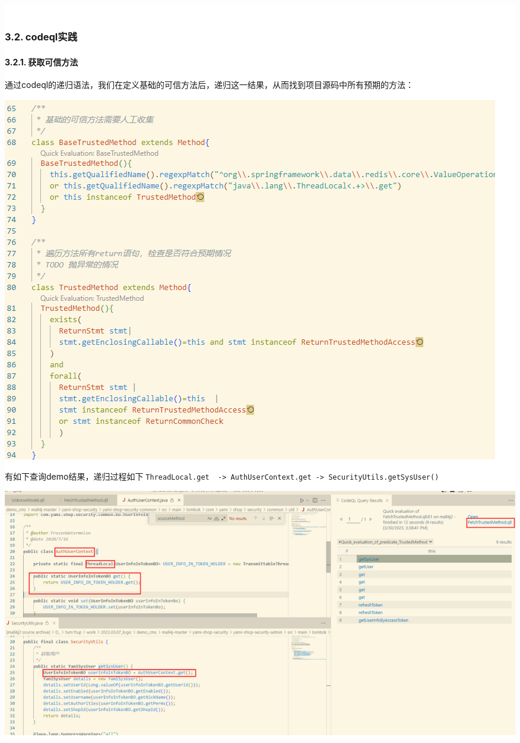 ​				

### 3.2. codeql实践

#### 3.2.1. 获取可信方法

通过codeql的递归语法，我们在定义基础的可信方法后，递归这一结果，从而找到项目源码中所有预期的方法：

![qll_TrustedMethod](初探检测未授权与越权问题/qll_TrustedMethod.png)

有如下查询demo结果，递归过程如下  `ThreadLocal.get  -> AuthUserContext.get -> SecurityUtils.getSysUser()`

![qll_getTrustedMethod](初探检测未授权与越权问题/qll_getTrustedMethod.png)

